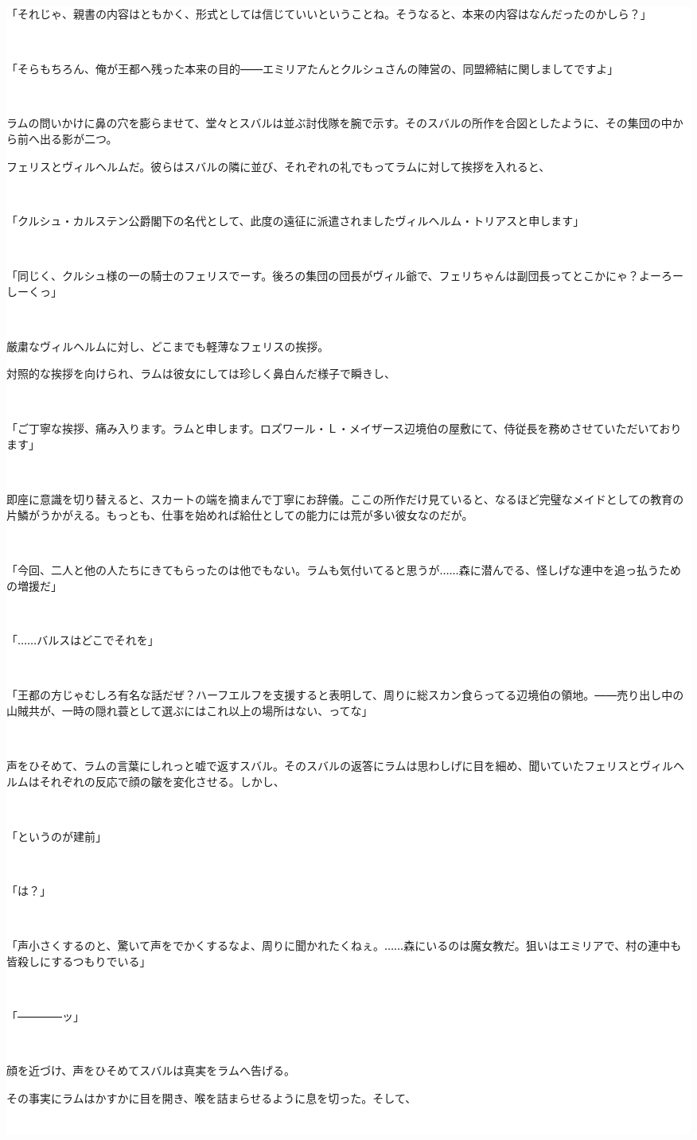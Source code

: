 「それじゃ、親書の内容はともかく、形式としては信じていいということね。そうなると、本来の内容はなんだったのかしら？」

　

「そらもちろん、俺が王都へ残った本来の目的――エミリアたんとクルシュさんの陣営の、同盟締結に関しましてですよ」

　

ラムの問いかけに鼻の穴を膨らませて、堂々とスバルは並ぶ討伐隊を腕で示す。そのスバルの所作を合図としたように、その集団の中から前へ出る影が二つ。

フェリスとヴィルヘルムだ。彼らはスバルの隣に並び、それぞれの礼でもってラムに対して挨拶を入れると、

　

「クルシュ・カルステン公爵閣下の名代として、此度の遠征に派遣されましたヴィルヘルム・トリアスと申します」

　

「同じく、クルシュ様の一の騎士のフェリスでーす。後ろの集団の団長がヴィル爺で、フェリちゃんは副団長ってとこかにゃ？よーろーしーくっ」

　

厳粛なヴィルヘルムに対し、どこまでも軽薄なフェリスの挨拶。

対照的な挨拶を向けられ、ラムは彼女にしては珍しく鼻白んだ様子で瞬きし、

　

「ご丁寧な挨拶、痛み入ります。ラムと申します。ロズワール・Ｌ・メイザース辺境伯の屋敷にて、侍従長を務めさせていただいております」

　

即座に意識を切り替えると、スカートの端を摘まんで丁寧にお辞儀。ここの所作だけ見ていると、なるほど完璧なメイドとしての教育の片鱗がうかがえる。もっとも、仕事を始めれば給仕としての能力には荒が多い彼女なのだが。

　

「今回、二人と他の人たちにきてもらったのは他でもない。ラムも気付いてると思うが……森に潜んでる、怪しげな連中を追っ払うための増援だ」

　

「……バルスはどこでそれを」

　

「王都の方じゃむしろ有名な話だぜ？ハーフエルフを支援すると表明して、周りに総スカン食らってる辺境伯の領地。――売り出し中の山賊共が、一時の隠れ蓑として選ぶにはこれ以上の場所はない、ってな」

　

声をひそめて、ラムの言葉にしれっと嘘で返すスバル。そのスバルの返答にラムは思わしげに目を細め、聞いていたフェリスとヴィルヘルムはそれぞれの反応で顔の皺を変化させる。しかし、

　

「というのが建前」

　

「は？」

　

「声小さくするのと、驚いて声をでかくするなよ、周りに聞かれたくねぇ。……森にいるのは魔女教だ。狙いはエミリアで、村の連中も皆殺しにするつもりでいる」

　

「――――ッ」

　

顔を近づけ、声をひそめてスバルは真実をラムへ告げる。

その事実にラムはかすかに目を開き、喉を詰まらせるように息を切った。そして、

　
